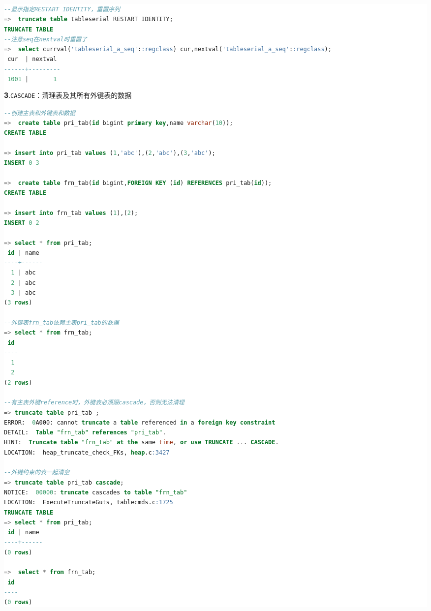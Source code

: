 ```sql
--显示指定RESTART IDENTITY，重置序列
=>  truncate table tableserial RESTART IDENTITY;
TRUNCATE TABLE
--注意seq在nextval时重置了
=>  select currval('tableserial_a_seq'::regclass) cur,nextval('tableserial_a_seq'::regclass);
 cur  | nextval 
------+---------
 1001 |       1
```

**3**.`CASCADE`：清理表及其所有外键表的数据
```sql
--创建主表和外键表和数据
=>  create table pri_tab(id bigint primary key,name varchar(10));
CREATE TABLE

=> insert into pri_tab values (1,'abc'),(2,'abc'),(3,'abc');
INSERT 0 3

=>  create table frn_tab(id bigint,FOREIGN KEY (id) REFERENCES pri_tab(id));
CREATE TABLE

=> insert into frn_tab values (1),(2);
INSERT 0 2

=> select * from pri_tab;
 id | name 
----+------
  1 | abc
  2 | abc
  3 | abc
(3 rows)

--外键表frn_tab依赖主表pri_tab的数据
=> select * from frn_tab;
 id 
----
  1
  2
(2 rows)

--有主表外键reference时，外键表必须跟cascade，否则无法清理
=> truncate table pri_tab ;
ERROR:  0A000: cannot truncate a table referenced in a foreign key constraint
DETAIL:  Table "frn_tab" references "pri_tab".
HINT:  Truncate table "frn_tab" at the same time, or use TRUNCATE ... CASCADE.
LOCATION:  heap_truncate_check_FKs, heap.c:3427

--外键约束的表一起清空
=> truncate table pri_tab cascade;
NOTICE:  00000: truncate cascades to table "frn_tab"
LOCATION:  ExecuteTruncateGuts, tablecmds.c:1725
TRUNCATE TABLE
=> select * from pri_tab;
 id | name 
----+------
(0 rows)

=>  select * from frn_tab;
 id 
----
(0 rows)

```